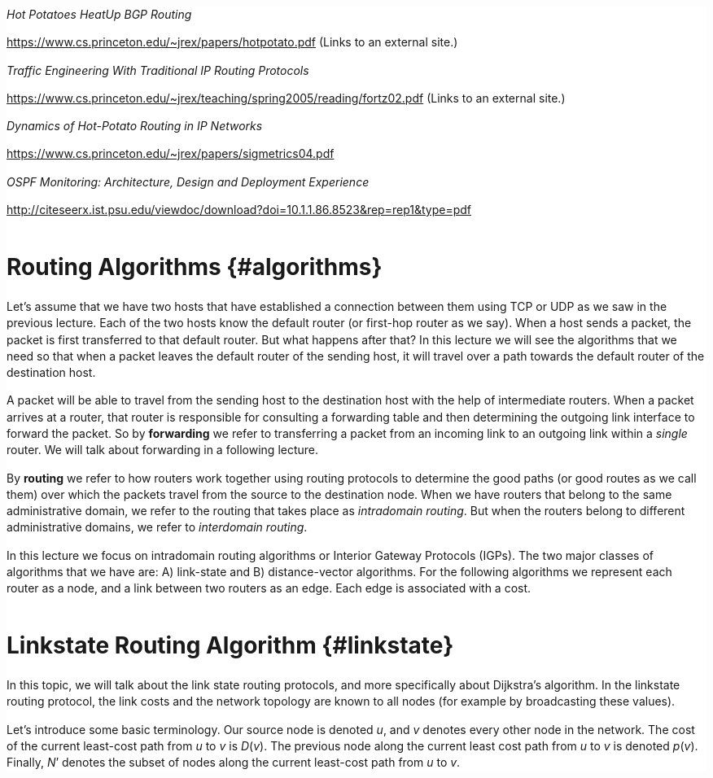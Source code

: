 *Hot Potatoes HeatUp BGP Routing*

https://www.cs.princeton.edu/~jrex/papers/hotpotato.pdf (Links to an external site.) 

*Traffic Engineering With Traditional IP Routing Protocols*

https://www.cs.princeton.edu/~jrex/teaching/spring2005/reading/fortz02.pdf (Links to an external site.) 

*Dynamics of Hot-Potato Routing in IP Networks*

https://www.cs.princeton.edu/~jrex/papers/sigmetrics04.pdf

*OSPF Monitoring: Architecture, Design and Deployment Experience*

http://citeseerx.ist.psu.edu/viewdoc/download?doi=10.1.1.86.8523&rep=rep1&type=pdf


# Routing Algorithms {#algorithms}

Let’s assume that we have two hosts that have established a connection between them using TCP or UDP as we saw in the previous lecture. Each of the two hosts know the default router (or first-hop router as we say). When a host sends a packet, the packet is first transferred to that default router. But what happens after that? In this lecture we will see the algorithms that we need so that when a packet leaves the default router of the sending host, it will travel over a path towards the default router of the destination host.

A packet will be able to travel from the sending host to the destination host with the help of intermediate routers. When a packet arrives at a router, that router is responsible for consulting a forwarding table and then determining the outgoing link interface to forward the packet. So by **forwarding** we refer to transferring a packet from an incoming link to an outgoing link within a *single* router. We will talk about forwarding in a following lecture.

By **routing** we refer to how routers work together using routing protocols to determine the good paths (or good routes as we call them) over which the packets travel from the source to the destination node. When we have routers that belong to the same administrative domain, we refer to the routing that takes place as *intradomain routing*. But when the routers belong to different administrative domains, we refer to *interdomain routing*.

In this lecture we focus on intradomain routing algorithms or Interior Gateway Protocols (IGPs). The two major classes of algorithms that we have are: A) link-state and B) distance-vector algorithms. For the following algorithms we represent each router as a node, and a link between two routers as an edge. Each edge is associated with a cost.


# Linkstate Routing Algorithm {#linkstate}

In this topic, we will talk about the link state routing protocols, and more specifically about Dijkstra’s algorithm. In the linkstate routing protocol, the link costs and the network topology are known to all nodes (for example by broadcasting these values).

Let’s introduce some basic terminology. Our source node is denoted $u$, and $v$ denotes every other node in the network. The cost of the current least-cost path from $u$ to $v$ is $D(v)$. The previous node along the current least cost path from $u$ to $v$ is denoted $p(v)$. Finally, $N’$ denotes the subset of nodes along the current least-cost path from $u$ to $v$.
